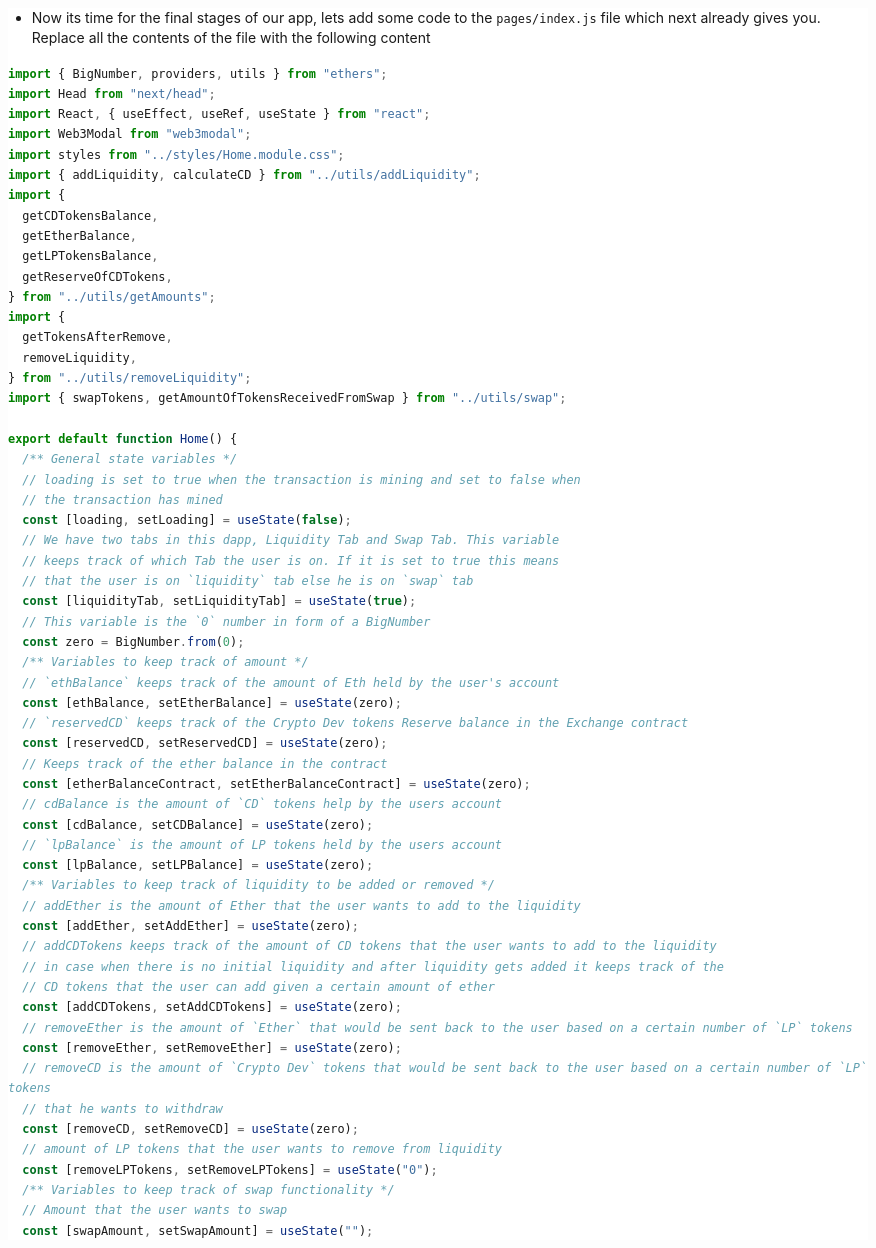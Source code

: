 - Now its time for the final stages of our app, lets add some code to the `pages/index.js` file which next already gives you. Replace all the contents of the file with the following content

```js
import { BigNumber, providers, utils } from "ethers";
import Head from "next/head";
import React, { useEffect, useRef, useState } from "react";
import Web3Modal from "web3modal";
import styles from "../styles/Home.module.css";
import { addLiquidity, calculateCD } from "../utils/addLiquidity";
import {
  getCDTokensBalance,
  getEtherBalance,
  getLPTokensBalance,
  getReserveOfCDTokens,
} from "../utils/getAmounts";
import {
  getTokensAfterRemove,
  removeLiquidity,
} from "../utils/removeLiquidity";
import { swapTokens, getAmountOfTokensReceivedFromSwap } from "../utils/swap";

export default function Home() {
  /** General state variables */
  // loading is set to true when the transaction is mining and set to false when
  // the transaction has mined
  const [loading, setLoading] = useState(false);
  // We have two tabs in this dapp, Liquidity Tab and Swap Tab. This variable
  // keeps track of which Tab the user is on. If it is set to true this means
  // that the user is on `liquidity` tab else he is on `swap` tab
  const [liquidityTab, setLiquidityTab] = useState(true);
  // This variable is the `0` number in form of a BigNumber
  const zero = BigNumber.from(0);
  /** Variables to keep track of amount */
  // `ethBalance` keeps track of the amount of Eth held by the user's account
  const [ethBalance, setEtherBalance] = useState(zero);
  // `reservedCD` keeps track of the Crypto Dev tokens Reserve balance in the Exchange contract
  const [reservedCD, setReservedCD] = useState(zero);
  // Keeps track of the ether balance in the contract
  const [etherBalanceContract, setEtherBalanceContract] = useState(zero);
  // cdBalance is the amount of `CD` tokens help by the users account
  const [cdBalance, setCDBalance] = useState(zero);
  // `lpBalance` is the amount of LP tokens held by the users account
  const [lpBalance, setLPBalance] = useState(zero);
  /** Variables to keep track of liquidity to be added or removed */
  // addEther is the amount of Ether that the user wants to add to the liquidity
  const [addEther, setAddEther] = useState(zero);
  // addCDTokens keeps track of the amount of CD tokens that the user wants to add to the liquidity
  // in case when there is no initial liquidity and after liquidity gets added it keeps track of the
  // CD tokens that the user can add given a certain amount of ether
  const [addCDTokens, setAddCDTokens] = useState(zero);
  // removeEther is the amount of `Ether` that would be sent back to the user based on a certain number of `LP` tokens
  const [removeEther, setRemoveEther] = useState(zero);
  // removeCD is the amount of `Crypto Dev` tokens that would be sent back to the user based on a certain number of `LP` tokens
  // that he wants to withdraw
  const [removeCD, setRemoveCD] = useState(zero);
  // amount of LP tokens that the user wants to remove from liquidity
  const [removeLPTokens, setRemoveLPTokens] = useState("0");
  /** Variables to keep track of swap functionality */
  // Amount that the user wants to swap
  const [swapAmount, setSwapAmount] = useState("");
```